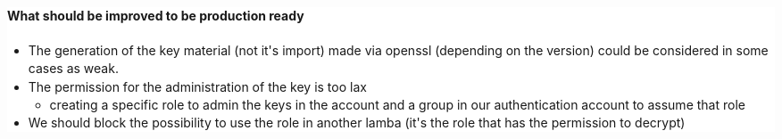 
#### What should be improved to be production ready
- The generation of the key material (not it's import) made via openssl (depending on the version) could be considered in some cases as weak.
- The permission for the administration of the key is too lax
    - creating a specific role to admin the keys in the account and a group in our authentication account to assume that role
- We should block the possibility to use the role in another lamba (it's the role that has the permission to decrypt)
